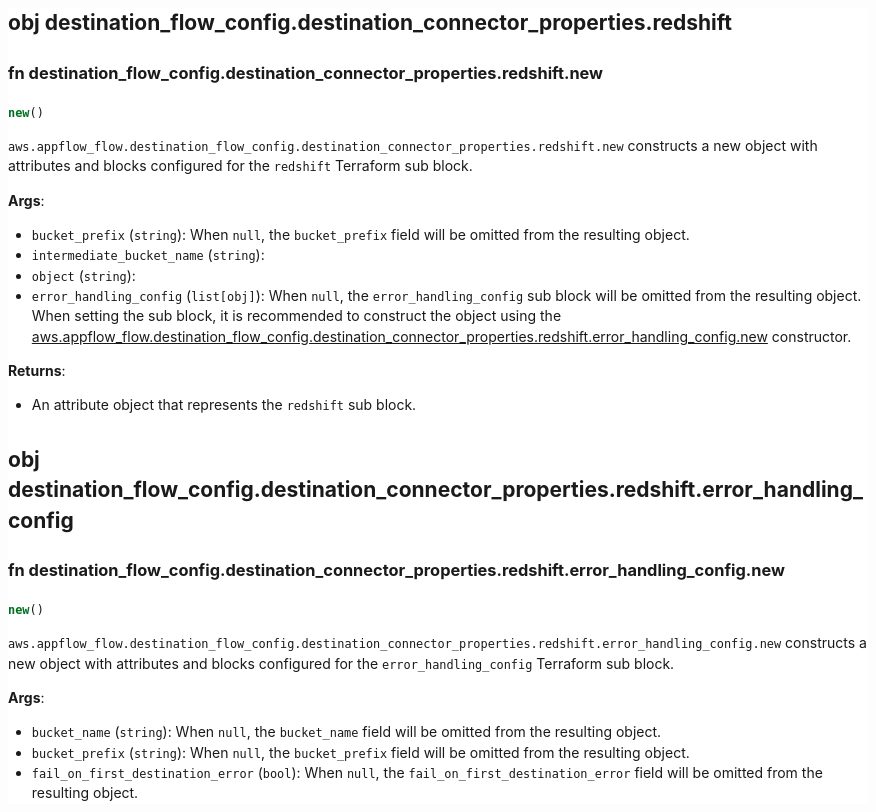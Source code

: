 
## obj destination_flow_config.destination_connector_properties.redshift



### fn destination_flow_config.destination_connector_properties.redshift.new

```ts
new()
```


`aws.appflow_flow.destination_flow_config.destination_connector_properties.redshift.new` constructs a new object with attributes and blocks configured for the `redshift`
Terraform sub block.



**Args**:
  - `bucket_prefix` (`string`):  When `null`, the `bucket_prefix` field will be omitted from the resulting object.
  - `intermediate_bucket_name` (`string`): 
  - `object` (`string`): 
  - `error_handling_config` (`list[obj]`):  When `null`, the `error_handling_config` sub block will be omitted from the resulting object. When setting the sub block, it is recommended to construct the object using the [aws.appflow_flow.destination_flow_config.destination_connector_properties.redshift.error_handling_config.new](#fn-appflow_flowdestination_flow_configdestination_connector_propertieserror_handling_confignew) constructor.

**Returns**:
  - An attribute object that represents the `redshift` sub block.


## obj destination_flow_config.destination_connector_properties.redshift.error_handling_config



### fn destination_flow_config.destination_connector_properties.redshift.error_handling_config.new

```ts
new()
```


`aws.appflow_flow.destination_flow_config.destination_connector_properties.redshift.error_handling_config.new` constructs a new object with attributes and blocks configured for the `error_handling_config`
Terraform sub block.



**Args**:
  - `bucket_name` (`string`):  When `null`, the `bucket_name` field will be omitted from the resulting object.
  - `bucket_prefix` (`string`):  When `null`, the `bucket_prefix` field will be omitted from the resulting object.
  - `fail_on_first_destination_error` (`bool`):  When `null`, the `fail_on_first_destination_error` field will be omitted from the resulting object.
